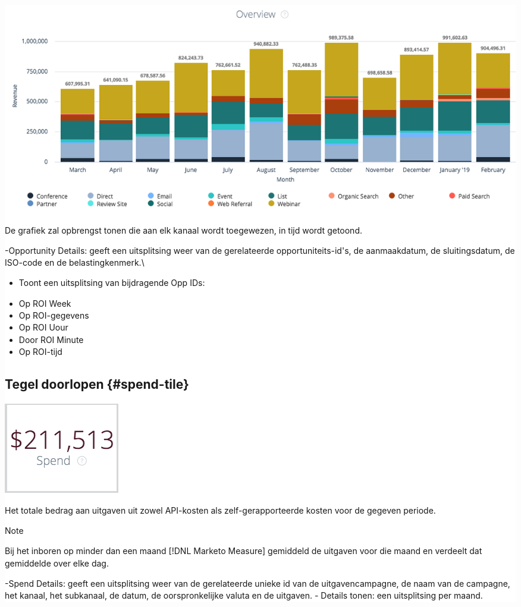 ![](assets/two.png)

De grafiek zal opbrengst tonen die aan elk kanaal wordt toegewezen, in tijd wordt getoond.

-Opportunity Details: geeft een uitsplitsing weer van de gerelateerde opportuniteits-id&#39;s, de aanmaakdatum, de sluitingsdatum, de ISO-code en de belastingkenmerk.\
- Toont een uitsplitsing van bijdragende Opp IDs:

* Op ROI Week
* Op ROI-gegevens
* Op ROI Uour
* Door ROI Minute
* Op ROI-tijd

## Tegel doorlopen {#spend-tile}

![](assets/three.png)

Het totale bedrag aan uitgaven uit zowel API-kosten als zelf-gerapporteerde kosten voor de gegeven periode.

>[!NOTE]
>
>Bij het inboren op minder dan een maand [!DNL Marketo Measure] gemiddeld de uitgaven voor die maand en verdeelt dat gemiddelde over elke dag.

-Spend Details: geeft een uitsplitsing weer van de gerelateerde unieke id van de uitgavencampagne, de naam van de campagne, het kanaal, het subkanaal, de datum, de oorspronkelijke valuta en de uitgaven.  - Details tonen: een uitsplitsing per maand.
